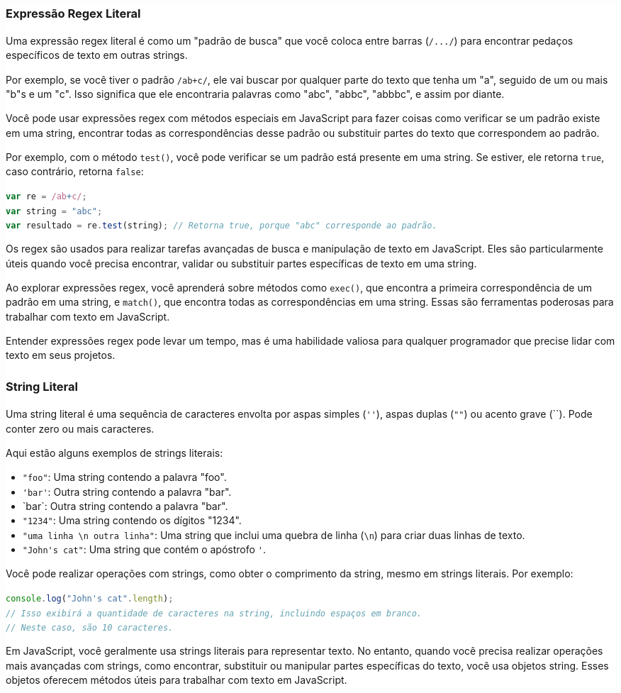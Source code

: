 ### Expressão Regex Literal
Uma expressão regex literal é como um "padrão de busca" que você coloca entre barras (`/.../`) para encontrar pedaços específicos de texto em outras strings.

Por exemplo, se você tiver o padrão `/ab+c/`, ele vai buscar por qualquer parte do texto que tenha um "a", seguido de um ou mais "b"s e um "c". Isso significa que ele encontraria palavras como "abc", "abbc", "abbbc", e assim por diante.

Você pode usar expressões regex com métodos especiais em JavaScript para fazer coisas como verificar se um padrão existe em uma string, encontrar todas as correspondências desse padrão ou substituir partes do texto que correspondem ao padrão.

Por exemplo, com o método `test()`, você pode verificar se um padrão está presente em uma string. Se estiver, ele retorna `true`, caso contrário, retorna `false`:

  ```javascript
  var re = /ab+c/;
  var string = "abc";
  var resultado = re.test(string); // Retorna true, porque "abc" corresponde ao padrão.
  ```

Os regex são usados ​​para realizar tarefas avançadas de busca e manipulação de texto em JavaScript. Eles são particularmente úteis quando você precisa encontrar, validar ou substituir partes específicas de texto em uma string.

Ao explorar expressões regex, você aprenderá sobre métodos como `exec()`, que encontra a primeira correspondência de um padrão em uma string, e `match()`, que encontra todas as correspondências em uma string. Essas são ferramentas poderosas para trabalhar com texto em JavaScript.

Entender expressões regex pode levar um tempo, mas é uma habilidade valiosa para qualquer programador que precise lidar com texto em seus projetos.

### String Literal
Uma string literal é uma sequência de caracteres envolta por aspas simples (`''`), aspas duplas (`""`) ou acento grave (\`\`). Pode conter zero ou mais caracteres.

Aqui estão alguns exemplos de strings literais:
  - `"foo"`: Uma string contendo a palavra "foo".
  - `'bar'`: Outra string contendo a palavra "bar".
  - \`bar\`: Outra string contendo a palavra "bar".
  - `"1234"`: Uma string contendo os dígitos "1234".
  - `"uma linha \n outra linha"`: Uma string que inclui uma quebra de linha (`\n`) para criar duas linhas de texto.
  - `"John's cat"`: Uma string que contém o apóstrofo `'`.

Você pode realizar operações com strings, como obter o comprimento da string, mesmo em strings literais. Por exemplo:

```javascript
console.log("John's cat".length);
// Isso exibirá a quantidade de caracteres na string, incluindo espaços em branco.
// Neste caso, são 10 caracteres.
```

Em JavaScript, você geralmente usa strings literais para representar texto. No entanto, quando você precisa realizar operações mais avançadas com strings, como encontrar, substituir ou manipular partes específicas do texto, você usa objetos string. Esses objetos oferecem métodos úteis para trabalhar com texto em JavaScript.
